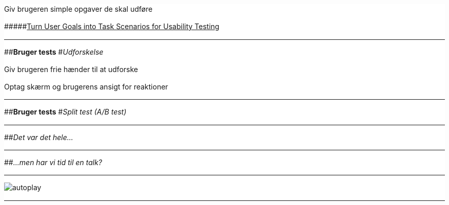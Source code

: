 Giv brugeren simple opgaver de skal udføre

#####[Turn User Goals into Task Scenarios for Usability Testing](http://www.nngroup.com/articles/task-scenarios-usability-testing/)

----

##**Bruger tests**
#*_Udforskelse_*

Giv brugeren frie hænder til at udforske

Optag skærm og brugerens ansigt for reaktioner

----

##**Bruger tests**
#*_Split test (A/B test)_*

----

##*_Det var det hele..._*

----

##*_...men har vi tid til en talk?_*

----

![autoplay](https://youtu.be/6R3OptC1VUY?t=28s)

----
